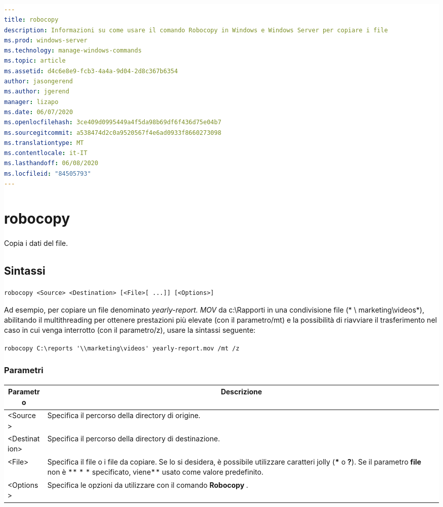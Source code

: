 ```yaml
---
title: robocopy
description: Informazioni su come usare il comando Robocopy in Windows e Windows Server per copiare i file
ms.prod: windows-server
ms.technology: manage-windows-commands
ms.topic: article
ms.assetid: d4c6e8e9-fcb3-4a4a-9d04-2d8c367b6354
author: jasongerend
ms.author: jgerend
manager: lizapo
ms.date: 06/07/2020
ms.openlocfilehash: 3ce409d0995449a4f5da98b69df6f436d75e04b7
ms.sourcegitcommit: a538474d2c0a9520567f4e6ad0933f8660273098
ms.translationtype: MT
ms.contentlocale: it-IT
ms.lasthandoff: 06/08/2020
ms.locfileid: "84505793"
---
```

# <a name="robocopy"></a>robocopy

Copia i dati del file.

## <a name="syntax"></a>Sintassi

```
robocopy <Source> <Destination> [<File>[ ...]] [<Options>]
```

Ad esempio, per copiare un file denominato *yearly-report. MOV* da c:\Rapporti in una condivisione file (* \\ marketing\videos*), abilitando il multithreading per ottenere prestazioni più elevate (con il parametro/mt) e la possibilità di riavviare il trasferimento nel caso in cui venga interrotto (con il parametro/z), usare la sintassi seguente:

```dos
robocopy C:\reports '\\marketing\videos' yearly-report.mov /mt /z
```

### <a name="parameters"></a>Parametri

|   Parametro    |                                                                                            Descrizione                                                                                           |
|----------------|--------------------------------------------------------------------------------------------------------------------------------------------------------------------------------------------------|
|   \<Source>    |                                                                            Specifica il percorso della directory di origine.                                                                           |
| \<Destination> |                                                                          Specifica il percorso della directory di destinazione.                                                                        |
|    \<File>     | Specifica il file o i file da copiare. Se lo si desidera, è possibile utilizzare caratteri jolly (**&#42;** o **?**). Se il parametro **file** non è ** \* \* specificato, viene** usato come valore predefinito. |
|   \<Options>   |                                                                    Specifica le opzioni da utilizzare con il comando **Robocopy** .                                                                   |
